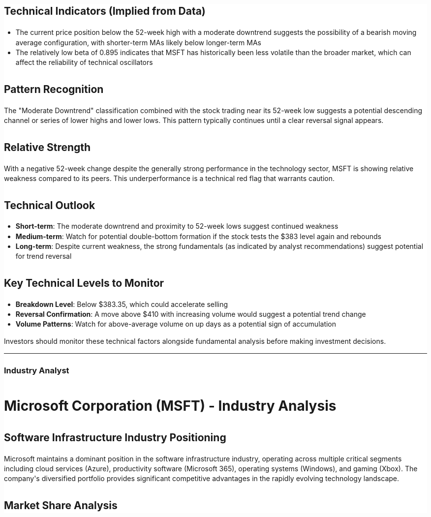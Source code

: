 ## Technical Indicators (Implied from Data)
- The current price position below the 52-week high with a moderate downtrend suggests the possibility of a bearish moving average configuration, with shorter-term MAs likely below longer-term MAs
- The relatively low beta of 0.895 indicates that MSFT has historically been less volatile than the broader market, which can affect the reliability of technical oscillators

## Pattern Recognition
The "Moderate Downtrend" classification combined with the stock trading near its 52-week low suggests a potential descending channel or series of lower highs and lower lows. This pattern typically continues until a clear reversal signal appears.

## Relative Strength
With a negative 52-week change despite the generally strong performance in the technology sector, MSFT is showing relative weakness compared to its peers. This underperformance is a technical red flag that warrants caution.

## Technical Outlook
- **Short-term**: The moderate downtrend and proximity to 52-week lows suggest continued weakness
- **Medium-term**: Watch for potential double-bottom formation if the stock tests the $383 level again and rebounds
- **Long-term**: Despite current weakness, the strong fundamentals (as indicated by analyst recommendations) suggest potential for trend reversal

## Key Technical Levels to Monitor
- **Breakdown Level**: Below $383.35, which could accelerate selling
- **Reversal Confirmation**: A move above $410 with increasing volume would suggest a potential trend change
- **Volume Patterns**: Watch for above-average volume on up days as a potential sign of accumulation

Investors should monitor these technical factors alongside fundamental analysis before making investment decisions.

---

### Industry Analyst

# Microsoft Corporation (MSFT) - Industry Analysis

## Software Infrastructure Industry Positioning

Microsoft maintains a dominant position in the software infrastructure industry, operating across multiple critical segments including cloud services (Azure), productivity software (Microsoft 365), operating systems (Windows), and gaming (Xbox). The company's diversified portfolio provides significant competitive advantages in the rapidly evolving technology landscape.

## Market Share Analysis
